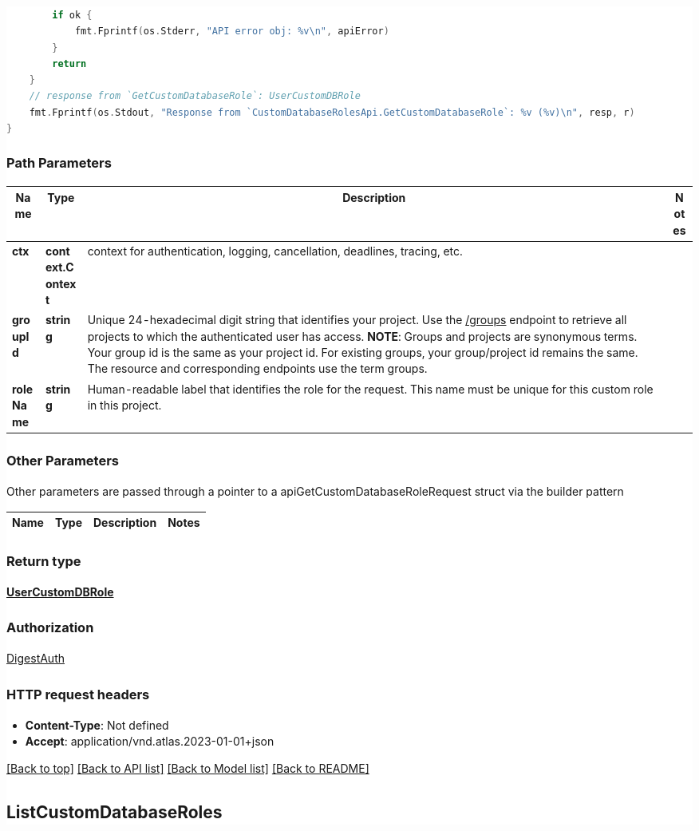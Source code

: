 ```go
        if ok {
            fmt.Fprintf(os.Stderr, "API error obj: %v\n", apiError)
        }
        return
    }
    // response from `GetCustomDatabaseRole`: UserCustomDBRole
    fmt.Fprintf(os.Stdout, "Response from `CustomDatabaseRolesApi.GetCustomDatabaseRole`: %v (%v)\n", resp, r)
}
```

### Path Parameters


Name | Type | Description  | Notes
------------- | ------------- | ------------- | -------------
**ctx** | **context.Context** | context for authentication, logging, cancellation, deadlines, tracing, etc.
**groupId** | **string** | Unique 24-hexadecimal digit string that identifies your project. Use the [/groups](#tag/Projects/operation/listProjects) endpoint to retrieve all projects to which the authenticated user has access.  **NOTE**: Groups and projects are synonymous terms. Your group id is the same as your project id. For existing groups, your group/project id remains the same. The resource and corresponding endpoints use the term groups. | 
**roleName** | **string** | Human-readable label that identifies the role for the request. This name must be unique for this custom role in this project. | 

### Other Parameters

Other parameters are passed through a pointer to a apiGetCustomDatabaseRoleRequest struct via the builder pattern


Name | Type | Description  | Notes
------------- | ------------- | ------------- | -------------



### Return type

[**UserCustomDBRole**](UserCustomDBRole.md)

### Authorization
[DigestAuth](../README.md#Authentication)

### HTTP request headers

- **Content-Type**: Not defined
- **Accept**: application/vnd.atlas.2023-01-01+json

[[Back to top]](#) [[Back to API list]](../README.md#documentation-for-api-endpoints)
[[Back to Model list]](../README.md#documentation-for-models)
[[Back to README]](../README.md)


## ListCustomDatabaseRoles
